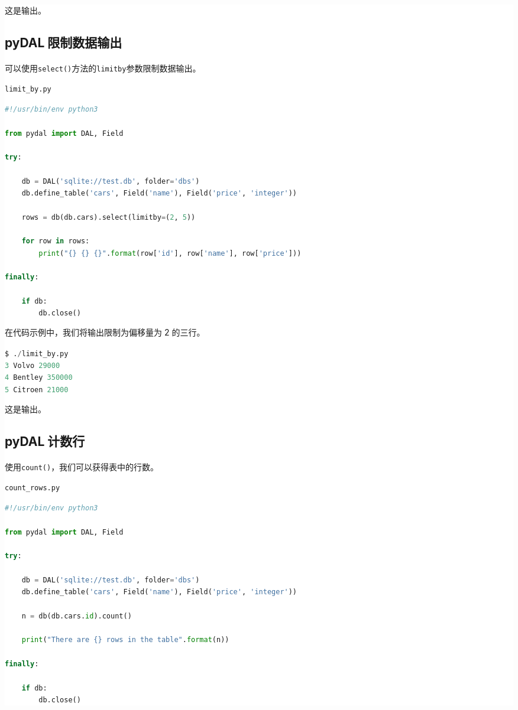 这是输出。

## pyDAL 限制数据输出

可以使用`select()`方法的`limitby`参数限制数据输出。

`limit_by.py`

```py
#!/usr/bin/env python3

from pydal import DAL, Field

try:

    db = DAL('sqlite://test.db', folder='dbs')
    db.define_table('cars', Field('name'), Field('price', 'integer'))

    rows = db(db.cars).select(limitby=(2, 5))

    for row in rows:
        print("{} {} {}".format(row['id'], row['name'], row['price']))

finally:

    if db:
        db.close() 

```

在代码示例中，我们将输出限制为偏移量为 2 的三行。

```py
$ ./limit_by.py 
3 Volvo 29000
4 Bentley 350000
5 Citroen 21000

```

这是输出。

## pyDAL 计数行

使用`count()`，我们可以获得表中的行数。

`count_rows.py`

```py
#!/usr/bin/env python3

from pydal import DAL, Field

try:

    db = DAL('sqlite://test.db', folder='dbs')
    db.define_table('cars', Field('name'), Field('price', 'integer'))

    n = db(db.cars.id).count()

    print("There are {} rows in the table".format(n))

finally:

    if db:
        db.close()     

```
